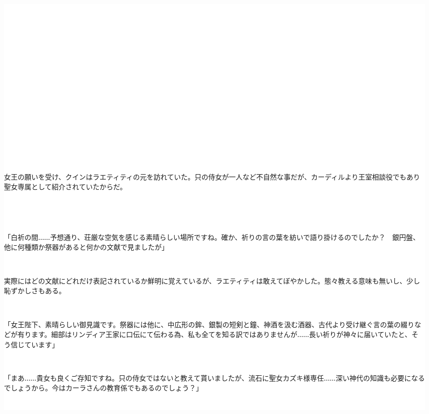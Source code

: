  </p>
 <p id="L60">
  <br/>
 </p>
 <p id="L61">
  <br/>
 </p>
 <p id="L62">
  <br/>
 </p>
 <p id="L63">
  <br/>
 </p>
 <p id="L64">
  <br/>
 </p>
 <p id="L65">
  <br/>
 </p>
 <p id="L66">
  <br/>
 </p>
 <p id="L67">
  <br/>
 </p>
 <p id="L68">
  <br/>
 </p>
 <p id="L69">
  <br/>
 </p>
 <p id="L70">
  女王の願いを受け、クインはラエティティの元を訪れていた。只の侍女が一人など不自然な事だが、カーディルより王室相談役でもあり聖女専属として紹介されていたからだ。
 </p>
 <p id="L71">
  <br/>
 </p>
 <p id="L72">
  <br/>
 </p>
 <p id="L73">
  「白祈の間……予想通り、荘厳な空気を感じる素晴らしい場所ですね。確か、祈りの言の葉を紡いで語り掛けるのでしたか？　銀円盤、他に何種類か祭器があると何かの文献で見ましたが」
 </p>
 <p id="L74">
  <br/>
 </p>
 <p id="L75">
  実際にはどの文献にどれだけ表記されているか鮮明に覚えているが、ラエティティは敢えてぼやかした。態々教える意味も無いし、少し恥ずかしさもある。
 </p>
 <p id="L76">
  <br/>
 </p>
 <p id="L77">
  「女王陛下、素晴らしい御見識です。祭器には他に、中広形の鉾、銀製の短剣と鐘、神酒を汲む酒器、古代より受け継ぐ言の葉の綴りなどが有ります。細部はリンディア王家に口伝にて伝わる為、私も全てを知る訳ではありませんが……長い祈りが神々に届いていたと、そう信じています」
 </p>
 <p id="L78">
  <br/>
 </p>
 <p id="L79">
  「まあ……貴女も良くご存知ですね。只の侍女ではないと教えて貰いましたが、流石に聖女カズキ様専任……深い神代の知識も必要になるでしょうから。今はカーラさんの教育係でもあるのでしょう？」
 </p>
 <p id="L80">
  <br/>